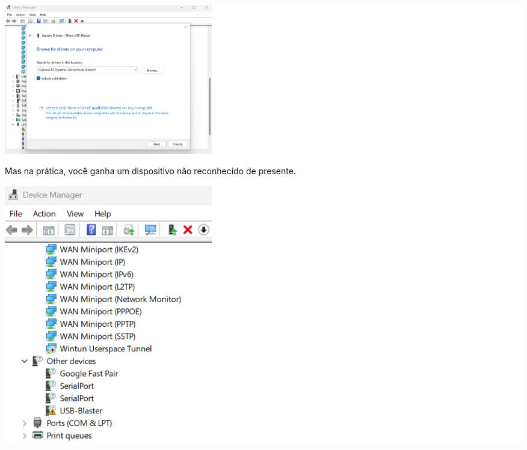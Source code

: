 <img src="/images/post01/post_02_img.png" width="40%" height="40%">

Mas na prática, você ganha um dispositivo não reconhecido de presente.

<img src="/images/post01/post_01_img.png" width="40%" height="40%">
